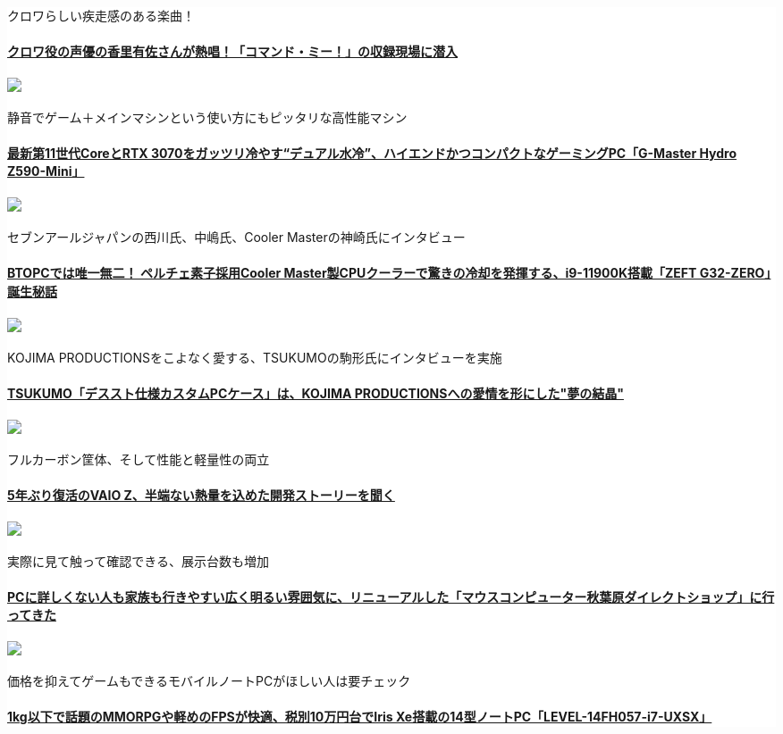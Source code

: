 クロワらしい疾走感のある楽曲！

#### [クロワ役の声優の香里有佐さんが熱唱！「コマンド・ミー！」の収録現場に潜入](https://ascii.jp/elem/000/004/061/4061595/?pickup=36)

[![](https://ascii.jp/img/2021/04/19/3189935/s/6490307332cfbbeb.jpg)](https://ascii.jp/elem/000/004/052/4052151/?pickup=37)

静音でゲーム＋メインマシンという使い方にもピッタリな高性能マシン

#### [最新第11世代CoreとRTX 3070をガッツリ冷やす“デュアル水冷”、ハイエンドかつコンパクトなゲーミングPC「G-Master Hydro Z590-Mini」](https://ascii.jp/elem/000/004/052/4052151/?pickup=37)

[![](https://ascii.jp/img/2021/04/10/3185912/s/e77eea9e2cf3f5b5.jpg)](https://ascii.jp/elem/000/004/051/4051015/?pickup=38)

セブンアールジャパンの西川氏、中嶋氏、Cooler Masterの神崎氏にインタビュー

#### [BTOPCでは唯一無二！ ペルチェ素子採用Cooler Master製CPUクーラーで驚きの冷却を発揮する、i9-11900K搭載「ZEFT G32-ZERO」誕生秘話](https://ascii.jp/elem/000/004/051/4051015/?pickup=38)

[![](https://ascii.jp/img/2021/01/15/3145043/s/4991c071b19bc63c.jpg)](https://ascii.jp/elem/000/004/040/4040448/?pickup=39)

KOJIMA PRODUCTIONSをこよなく愛する、TSUKUMOの駒形氏にインタビューを実施

#### [TSUKUMO「デススト仕様カスタムPCケース」は、KOJIMA PRODUCTIONSへの愛情を形にした"夢の結晶"](https://ascii.jp/elem/000/004/040/4040448/?pickup=39)

[![](https://ascii.jp/img/2021/03/25/3177023/s/0735bbae099ab704.jpg)](https://ascii.jp/elem/000/004/048/4048773/?pickup=40)

フルカーボン筐体、そして性能と軽量性の両立

#### [5年ぶり復活のVAIO Z、半端ない熱量を込めた開発ストーリーを聞く](https://ascii.jp/elem/000/004/048/4048773/?pickup=40)

[![](https://ascii.jp/img/2021/03/17/3172592/s/0f7746c881bef768.jpg)](https://ascii.jp/elem/000/004/047/4047749/?pickup=41)

実際に見て触って確認できる、展示台数も増加

#### [PCに詳しくない人も家族も行きやすい広く明るい雰囲気に、リニューアルした「マウスコンピューター秋葉原ダイレクトショップ」に行ってきた](https://ascii.jp/elem/000/004/047/4047749/?pickup=41)

[![](https://ascii.jp/img/2021/02/16/3158569/s/527907f3b0d10e76.jpg)](https://ascii.jp/elem/000/004/044/4044311/?pickup=42)

価格を抑えてゲームもできるモバイルノートPCがほしい人は要チェック

#### [1kg以下で話題のMMORPGや軽めのFPSが快適、税別10万円台でIris Xe搭載の14型ノートPC「LEVEL-14FH057-i7-UXSX」](https://ascii.jp/elem/000/004/044/4044311/?pickup=42)
